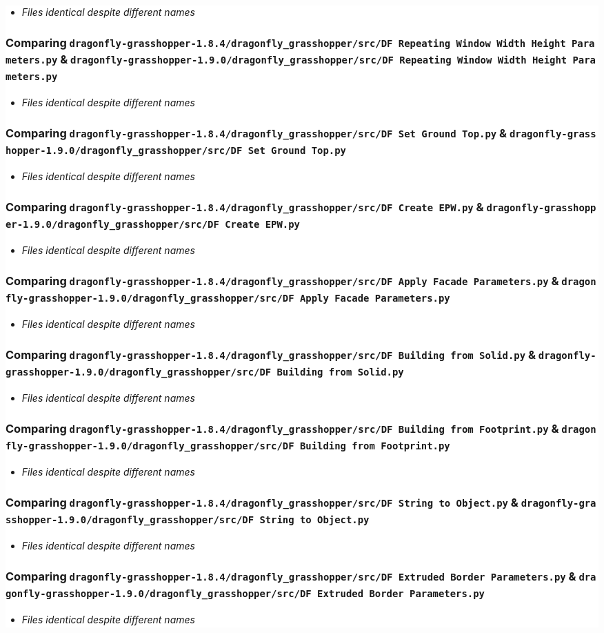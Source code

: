  * *Files identical despite different names*

### Comparing `dragonfly-grasshopper-1.8.4/dragonfly_grasshopper/src/DF Repeating Window Width Height Parameters.py` & `dragonfly-grasshopper-1.9.0/dragonfly_grasshopper/src/DF Repeating Window Width Height Parameters.py`

 * *Files identical despite different names*

### Comparing `dragonfly-grasshopper-1.8.4/dragonfly_grasshopper/src/DF Set Ground Top.py` & `dragonfly-grasshopper-1.9.0/dragonfly_grasshopper/src/DF Set Ground Top.py`

 * *Files identical despite different names*

### Comparing `dragonfly-grasshopper-1.8.4/dragonfly_grasshopper/src/DF Create EPW.py` & `dragonfly-grasshopper-1.9.0/dragonfly_grasshopper/src/DF Create EPW.py`

 * *Files identical despite different names*

### Comparing `dragonfly-grasshopper-1.8.4/dragonfly_grasshopper/src/DF Apply Facade Parameters.py` & `dragonfly-grasshopper-1.9.0/dragonfly_grasshopper/src/DF Apply Facade Parameters.py`

 * *Files identical despite different names*

### Comparing `dragonfly-grasshopper-1.8.4/dragonfly_grasshopper/src/DF Building from Solid.py` & `dragonfly-grasshopper-1.9.0/dragonfly_grasshopper/src/DF Building from Solid.py`

 * *Files identical despite different names*

### Comparing `dragonfly-grasshopper-1.8.4/dragonfly_grasshopper/src/DF Building from Footprint.py` & `dragonfly-grasshopper-1.9.0/dragonfly_grasshopper/src/DF Building from Footprint.py`

 * *Files identical despite different names*

### Comparing `dragonfly-grasshopper-1.8.4/dragonfly_grasshopper/src/DF String to Object.py` & `dragonfly-grasshopper-1.9.0/dragonfly_grasshopper/src/DF String to Object.py`

 * *Files identical despite different names*

### Comparing `dragonfly-grasshopper-1.8.4/dragonfly_grasshopper/src/DF Extruded Border Parameters.py` & `dragonfly-grasshopper-1.9.0/dragonfly_grasshopper/src/DF Extruded Border Parameters.py`

 * *Files identical despite different names*
